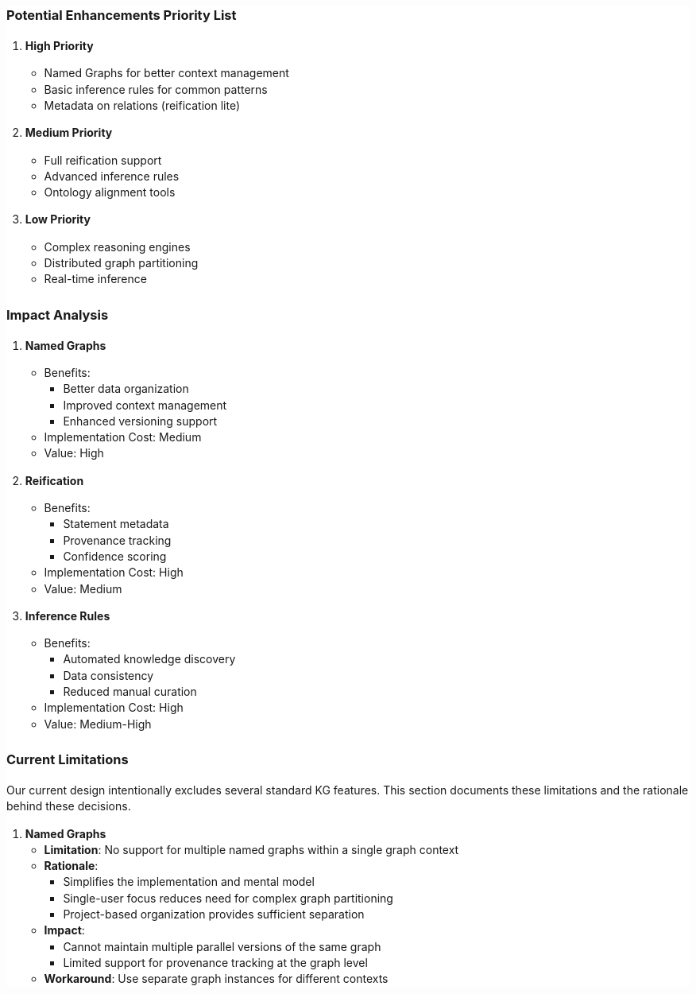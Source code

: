 
### Potential Enhancements Priority List

1. **High Priority**
   - Named Graphs for better context management
   - Basic inference rules for common patterns
   - Metadata on relations (reification lite)

2. **Medium Priority**
   - Full reification support
   - Advanced inference rules
   - Ontology alignment tools

3. **Low Priority**
   - Complex reasoning engines
   - Distributed graph partitioning
   - Real-time inference

### Impact Analysis

1. **Named Graphs**
   - Benefits:
     - Better data organization
     - Improved context management
     - Enhanced versioning support
   - Implementation Cost: Medium
   - Value: High

2. **Reification**
   - Benefits:
     - Statement metadata
     - Provenance tracking
     - Confidence scoring
   - Implementation Cost: High
   - Value: Medium

3. **Inference Rules**
   - Benefits:
     - Automated knowledge discovery
     - Data consistency
     - Reduced manual curation
   - Implementation Cost: High
   - Value: Medium-High

### Current Limitations

Our current design intentionally excludes several standard KG features. This section documents these limitations and the rationale behind these decisions.

1. **Named Graphs**
   - **Limitation**: No support for multiple named graphs within a single graph context
   - **Rationale**:
     - Simplifies the implementation and mental model
     - Single-user focus reduces need for complex graph partitioning
     - Project-based organization provides sufficient separation
   - **Impact**:
     - Cannot maintain multiple parallel versions of the same graph
     - Limited support for provenance tracking at the graph level
   - **Workaround**: Use separate graph instances for different contexts
